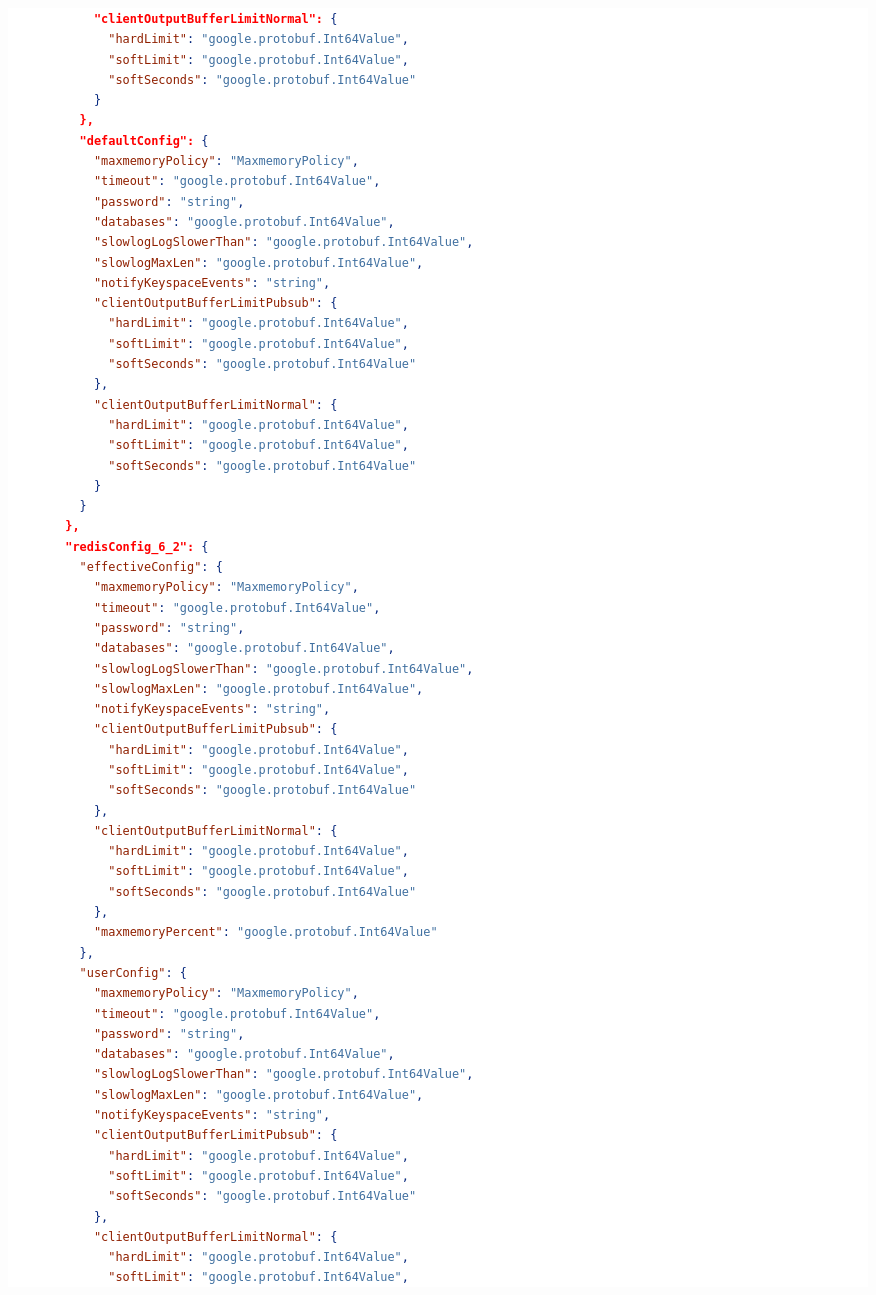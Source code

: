 ```json
            "clientOutputBufferLimitNormal": {
              "hardLimit": "google.protobuf.Int64Value",
              "softLimit": "google.protobuf.Int64Value",
              "softSeconds": "google.protobuf.Int64Value"
            }
          },
          "defaultConfig": {
            "maxmemoryPolicy": "MaxmemoryPolicy",
            "timeout": "google.protobuf.Int64Value",
            "password": "string",
            "databases": "google.protobuf.Int64Value",
            "slowlogLogSlowerThan": "google.protobuf.Int64Value",
            "slowlogMaxLen": "google.protobuf.Int64Value",
            "notifyKeyspaceEvents": "string",
            "clientOutputBufferLimitPubsub": {
              "hardLimit": "google.protobuf.Int64Value",
              "softLimit": "google.protobuf.Int64Value",
              "softSeconds": "google.protobuf.Int64Value"
            },
            "clientOutputBufferLimitNormal": {
              "hardLimit": "google.protobuf.Int64Value",
              "softLimit": "google.protobuf.Int64Value",
              "softSeconds": "google.protobuf.Int64Value"
            }
          }
        },
        "redisConfig_6_2": {
          "effectiveConfig": {
            "maxmemoryPolicy": "MaxmemoryPolicy",
            "timeout": "google.protobuf.Int64Value",
            "password": "string",
            "databases": "google.protobuf.Int64Value",
            "slowlogLogSlowerThan": "google.protobuf.Int64Value",
            "slowlogMaxLen": "google.protobuf.Int64Value",
            "notifyKeyspaceEvents": "string",
            "clientOutputBufferLimitPubsub": {
              "hardLimit": "google.protobuf.Int64Value",
              "softLimit": "google.protobuf.Int64Value",
              "softSeconds": "google.protobuf.Int64Value"
            },
            "clientOutputBufferLimitNormal": {
              "hardLimit": "google.protobuf.Int64Value",
              "softLimit": "google.protobuf.Int64Value",
              "softSeconds": "google.protobuf.Int64Value"
            },
            "maxmemoryPercent": "google.protobuf.Int64Value"
          },
          "userConfig": {
            "maxmemoryPolicy": "MaxmemoryPolicy",
            "timeout": "google.protobuf.Int64Value",
            "password": "string",
            "databases": "google.protobuf.Int64Value",
            "slowlogLogSlowerThan": "google.protobuf.Int64Value",
            "slowlogMaxLen": "google.protobuf.Int64Value",
            "notifyKeyspaceEvents": "string",
            "clientOutputBufferLimitPubsub": {
              "hardLimit": "google.protobuf.Int64Value",
              "softLimit": "google.protobuf.Int64Value",
              "softSeconds": "google.protobuf.Int64Value"
            },
            "clientOutputBufferLimitNormal": {
              "hardLimit": "google.protobuf.Int64Value",
              "softLimit": "google.protobuf.Int64Value",
```